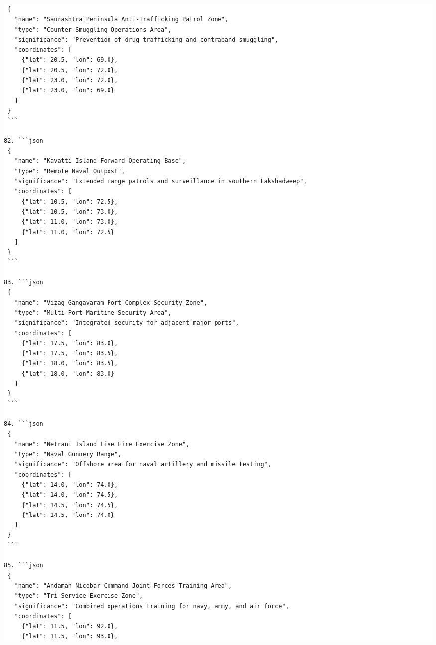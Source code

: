    ```
    {
      "name": "Saurashtra Peninsula Anti-Trafficking Patrol Zone",
      "type": "Counter-Smuggling Operations Area",
      "significance": "Prevention of drug trafficking and contraband smuggling",
      "coordinates": [
        {"lat": 20.5, "lon": 69.0},
        {"lat": 20.5, "lon": 72.0},
        {"lat": 23.0, "lon": 72.0},
        {"lat": 23.0, "lon": 69.0}
      ]
    }
    ```

82. ```json
    {
      "name": "Kavatti Island Forward Operating Base",
      "type": "Remote Naval Outpost",
      "significance": "Extended range patrols and surveillance in southern Lakshadweep",
      "coordinates": [
        {"lat": 10.5, "lon": 72.5},
        {"lat": 10.5, "lon": 73.0},
        {"lat": 11.0, "lon": 73.0},
        {"lat": 11.0, "lon": 72.5}
      ]
    }
    ```

83. ```json
    {
      "name": "Vizag-Gangavaram Port Complex Security Zone",
      "type": "Multi-Port Maritime Security Area",
      "significance": "Integrated security for adjacent major ports",
      "coordinates": [
        {"lat": 17.5, "lon": 83.0},
        {"lat": 17.5, "lon": 83.5},
        {"lat": 18.0, "lon": 83.5},
        {"lat": 18.0, "lon": 83.0}
      ]
    }
    ```

84. ```json
    {
      "name": "Netrani Island Live Fire Exercise Zone",
      "type": "Naval Gunnery Range",
      "significance": "Offshore area for naval artillery and missile testing",
      "coordinates": [
        {"lat": 14.0, "lon": 74.0},
        {"lat": 14.0, "lon": 74.5},
        {"lat": 14.5, "lon": 74.5},
        {"lat": 14.5, "lon": 74.0}
      ]
    }
    ```

85. ```json
    {
      "name": "Andaman Nicobar Command Joint Forces Training Area",
      "type": "Tri-Service Exercise Zone",
      "significance": "Combined operations training for navy, army, and air force",
      "coordinates": [
        {"lat": 11.5, "lon": 92.0},
        {"lat": 11.5, "lon": 93.0},
   ```
